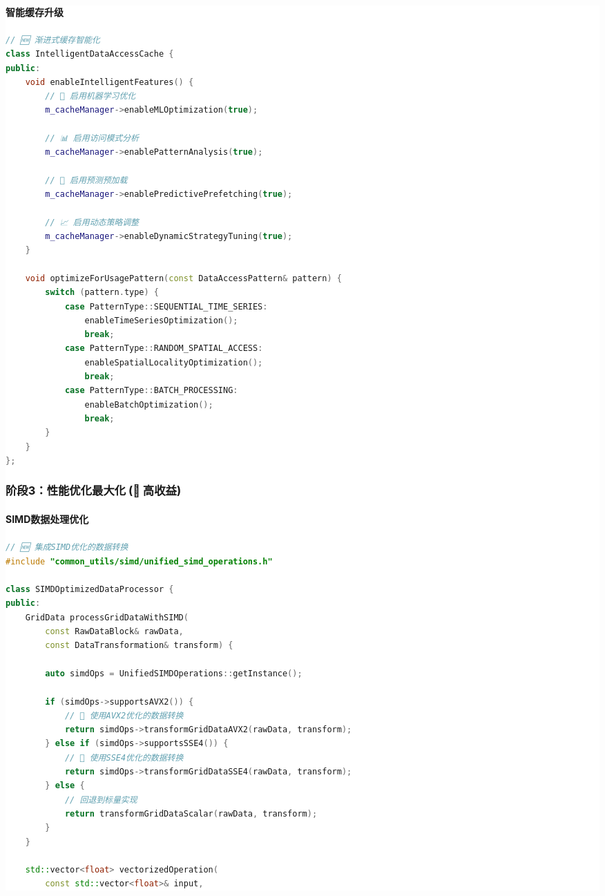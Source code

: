#### **智能缓存升级**
```cpp
// 🆕 渐进式缓存智能化
class IntelligentDataAccessCache {
public:
    void enableIntelligentFeatures() {
        // 🤖 启用机器学习优化
        m_cacheManager->enableMLOptimization(true);
        
        // 📊 启用访问模式分析
        m_cacheManager->enablePatternAnalysis(true);
        
        // 🔮 启用预测预加载
        m_cacheManager->enablePredictivePrefetching(true);
        
        // 📈 启用动态策略调整
        m_cacheManager->enableDynamicStrategyTuning(true);
    }
    
    void optimizeForUsagePattern(const DataAccessPattern& pattern) {
        switch (pattern.type) {
            case PatternType::SEQUENTIAL_TIME_SERIES:
                enableTimeSeriesOptimization();
                break;
            case PatternType::RANDOM_SPATIAL_ACCESS:
                enableSpatialLocalityOptimization();
                break;
            case PatternType::BATCH_PROCESSING:
                enableBatchOptimization();
                break;
        }
    }
};
```

### **阶段3：性能优化最大化 (🚀 高收益)**

#### **SIMD数据处理优化**
```cpp
// 🆕 集成SIMD优化的数据转换
#include "common_utils/simd/unified_simd_operations.h"

class SIMDOptimizedDataProcessor {
public:
    GridData processGridDataWithSIMD(
        const RawDataBlock& rawData,
        const DataTransformation& transform) {
        
        auto simdOps = UnifiedSIMDOperations::getInstance();
        
        if (simdOps->supportsAVX2()) {
            // 🚀 使用AVX2优化的数据转换
            return simdOps->transformGridDataAVX2(rawData, transform);
        } else if (simdOps->supportsSSE4()) {
            // 🚀 使用SSE4优化的数据转换
            return simdOps->transformGridDataSSE4(rawData, transform);
        } else {
            // 回退到标量实现
            return transformGridDataScalar(rawData, transform);
        }
    }
    
    std::vector<float> vectorizedOperation(
        const std::vector<float>& input,
```
